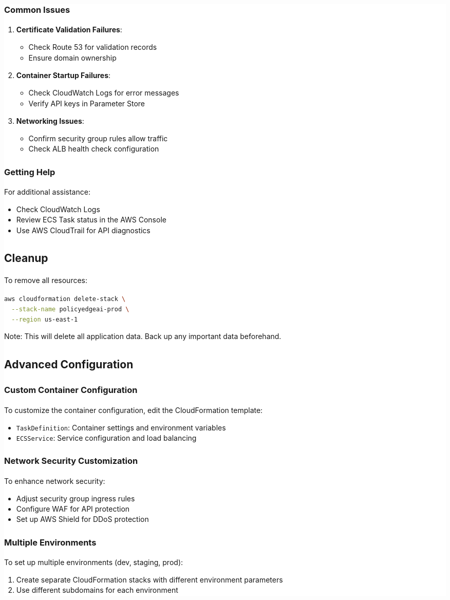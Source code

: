 ### Common Issues

1. **Certificate Validation Failures**:
   - Check Route 53 for validation records
   - Ensure domain ownership

2. **Container Startup Failures**:
   - Check CloudWatch Logs for error messages
   - Verify API keys in Parameter Store

3. **Networking Issues**:
   - Confirm security group rules allow traffic
   - Check ALB health check configuration

### Getting Help

For additional assistance:
- Check CloudWatch Logs
- Review ECS Task status in the AWS Console
- Use AWS CloudTrail for API diagnostics

## Cleanup

To remove all resources:

```bash
aws cloudformation delete-stack \
  --stack-name policyedgeai-prod \
  --region us-east-1
```

Note: This will delete all application data. Back up any important data beforehand.

## Advanced Configuration

### Custom Container Configuration

To customize the container configuration, edit the CloudFormation template:
- `TaskDefinition`: Container settings and environment variables
- `ECSService`: Service configuration and load balancing

### Network Security Customization

To enhance network security:
- Adjust security group ingress rules
- Configure WAF for API protection
- Set up AWS Shield for DDoS protection

### Multiple Environments

To set up multiple environments (dev, staging, prod):
1. Create separate CloudFormation stacks with different environment parameters
2. Use different subdomains for each environment
